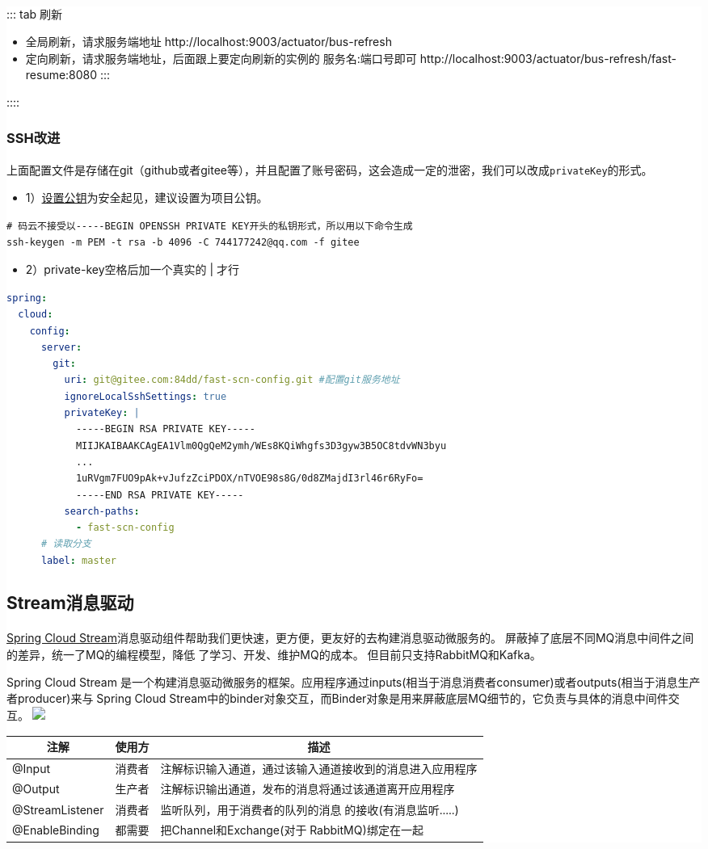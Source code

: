::: tab 刷新
- 全局刷新，请求服务端地址 http://localhost:9003/actuator/bus-refresh
- 定向刷新，请求服务端地址，后面跟上要定向刷新的实例的 服务名:端口号即可 http://localhost:9003/actuator/bus-refresh/fast-resume:8080
:::

::::

### SSH改进
上面配置文件是存储在git（github或者gitee等），并且配置了账号密码，这会造成一定的泄密，我们可以改成`privateKey`的形式。
- 1）[设置公钥](https://gitee.com/help/articles/4191)为安全起见，建议设置为项目公钥。
```shell
# 码云不接受以-----BEGIN OPENSSH PRIVATE KEY开头的私钥形式，所以用以下命令生成
ssh-keygen -m PEM -t rsa -b 4096 -C 744177242@qq.com -f gitee
```
- 2）private-key空格后加一个真实的 | 才行
```yaml
spring:
  cloud:
    config:
      server:
        git:
          uri: git@gitee.com:84dd/fast-scn-config.git #配置git服务地址
          ignoreLocalSshSettings: true
          privateKey: |
            -----BEGIN RSA PRIVATE KEY-----
            MIIJKAIBAAKCAgEA1Vlm0QgQeM2ymh/WEs8KQiWhgfs3D3gyw3B5OC8tdvWN3byu
            ...
            1uRVgm7FUO9pAk+vJufzZciPDOX/nTVOE98s8G/0d8ZMajdI3rl46r6RyFo=
            -----END RSA PRIVATE KEY-----
          search-paths:
            - fast-scn-config
      # 读取分支
      label: master
```

## Stream消息驱动
<span id="Stream"></span>
[Spring Cloud Stream](https://github.com/spring-cloud/spring-cloud-Stream)消息驱动组件帮助我们更快速，更方便，更友好的去构建消息驱动微服务的。
屏蔽掉了底层不同MQ消息中间件之间的差异，统一了MQ的编程模型，降低 了学习、开发、维护MQ的成本。
但目前只支持RabbitMQ和Kafka。

Spring Cloud Stream 是一个构建消息驱动微服务的框架。应用程序通过inputs(相当于消息消费者consumer)或者outputs(相当于消息生产者producer)来与 Spring Cloud Stream中的binder对象交互，而Binder对象是用来屏蔽底层MQ细节的，它负责与具体的消息中间件交互。
![](https://qiniu.84dd.xyz/UrLQjy.png)

|注解|使用方|描述|
|-|-|-|
|@Input|消费者|注解标识输入通道，通过该输入通道接收到的消息进入应用程序|
|@Output|生产者|注解标识输出通道，发布的消息将通过该通道离开应用程序|
|@StreamListener|消费者|监听队列，用于消费者的队列的消息 的接收(有消息监听.....)|
|@EnableBinding|都需要|把Channel和Exchange(对于 RabbitMQ)绑定在一起|

